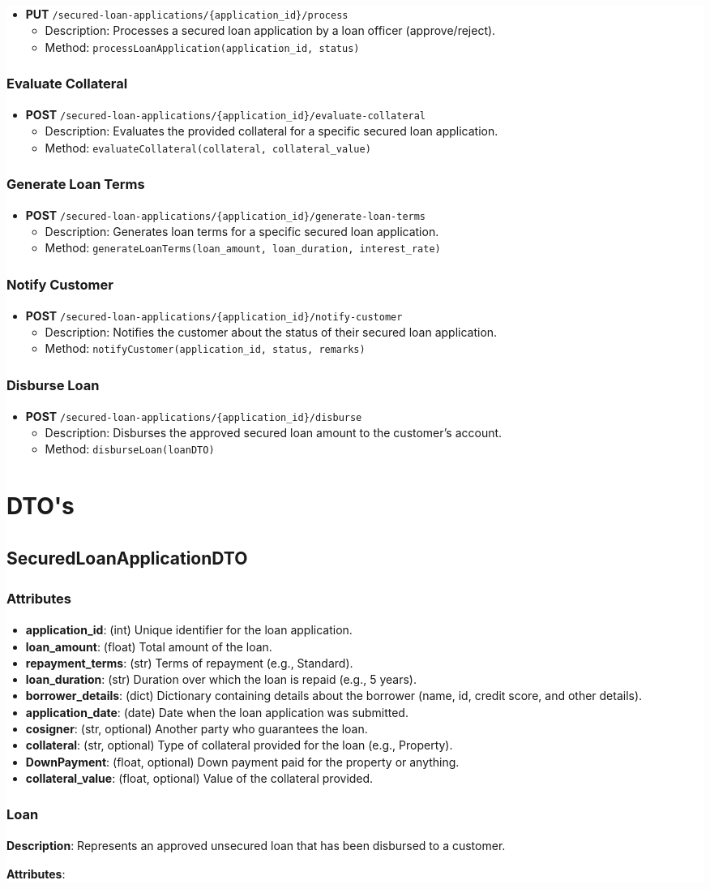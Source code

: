 - **PUT** `/secured-loan-applications/{application_id}/process`
  - Description: Processes a secured loan application by a loan officer (approve/reject).
  - Method: `processLoanApplication(application_id, status)`

### Evaluate Collateral

- **POST** `/secured-loan-applications/{application_id}/evaluate-collateral`
  - Description: Evaluates the provided collateral for a specific secured loan application.
  - Method: `evaluateCollateral(collateral, collateral_value)`

### Generate Loan Terms

- **POST** `/secured-loan-applications/{application_id}/generate-loan-terms`
  - Description: Generates loan terms for a specific secured loan application.
  - Method: `generateLoanTerms(loan_amount, loan_duration, interest_rate)`

### Notify Customer

- **POST** `/secured-loan-applications/{application_id}/notify-customer`
  - Description: Notifies the customer about the status of their secured loan application.
  - Method: `notifyCustomer(application_id, status, remarks)`

### Disburse Loan

- **POST** `/secured-loan-applications/{application_id}/disburse`
  - Description: Disburses the approved secured loan amount to the customer’s account.
  - Method: `disburseLoan(loanDTO)`

# DTO's

## SecuredLoanApplicationDTO

### Attributes

- **application_id**: (int) Unique identifier for the loan application.
- **loan_amount**: (float) Total amount of the loan.
- **repayment_terms**: (str) Terms of repayment (e.g., Standard).
- **loan_duration**: (str) Duration over which the loan is repaid (e.g., 5 years).
- **borrower_details**: (dict) Dictionary containing details about the borrower (name, id, credit score, and other details).
- **application_date**: (date) Date when the loan application was submitted.
- **cosigner**: (str, optional) Another party who guarantees the loan.
- **collateral**: (str, optional) Type of collateral provided for the loan (e.g., Property).
- **DownPayment**: (float, optional) Down payment paid for the property or anything.
- **collateral_value**: (float, optional) Value of the collateral provided.

### Loan

**Description**: Represents an approved unsecured loan that has been disbursed to a customer.

**Attributes**:

